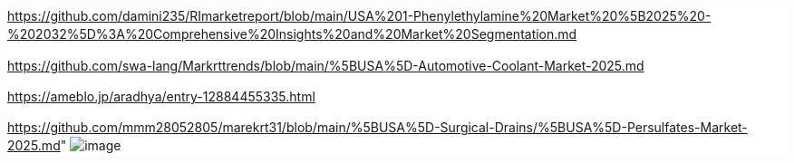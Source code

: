 <a href=https://github.com/damini235/RImarketreport/blob/main/USA%201-Phenylethylamine%20Market%20%5B2025%20-%202032%5D%3A%20Comprehensive%20Insights%20and%20Market%20Segmentation.md>https://github.com/damini235/RImarketreport/blob/main/USA%201-Phenylethylamine%20Market%20%5B2025%20-%202032%5D%3A%20Comprehensive%20Insights%20and%20Market%20Segmentation.md</a>

<a href=https://github.com/swa-lang/Markrttrends/blob/main/%5BUSA%5D-Automotive-Coolant-Market-2025.md>https://github.com/swa-lang/Markrttrends/blob/main/%5BUSA%5D-Automotive-Coolant-Market-2025.md</a>

<a href=https://ameblo.jp/aradhya/entry-12884455335.html>https://ameblo.jp/aradhya/entry-12884455335.html</a>

<a href=https://github.com/mmm28052805/marekrt31/blob/main/%5BUSA%5D-Surgical-Drains/%5BUSA%5D-Persulfates-Market-2025.md>https://github.com/mmm28052805/marekrt31/blob/main/%5BUSA%5D-Surgical-Drains/%5BUSA%5D-Persulfates-Market-2025.md</a>"
![image](https://github.com/user-attachments/assets/0f00ec78-3a3e-4952-842a-4fd2aa3a2766)
